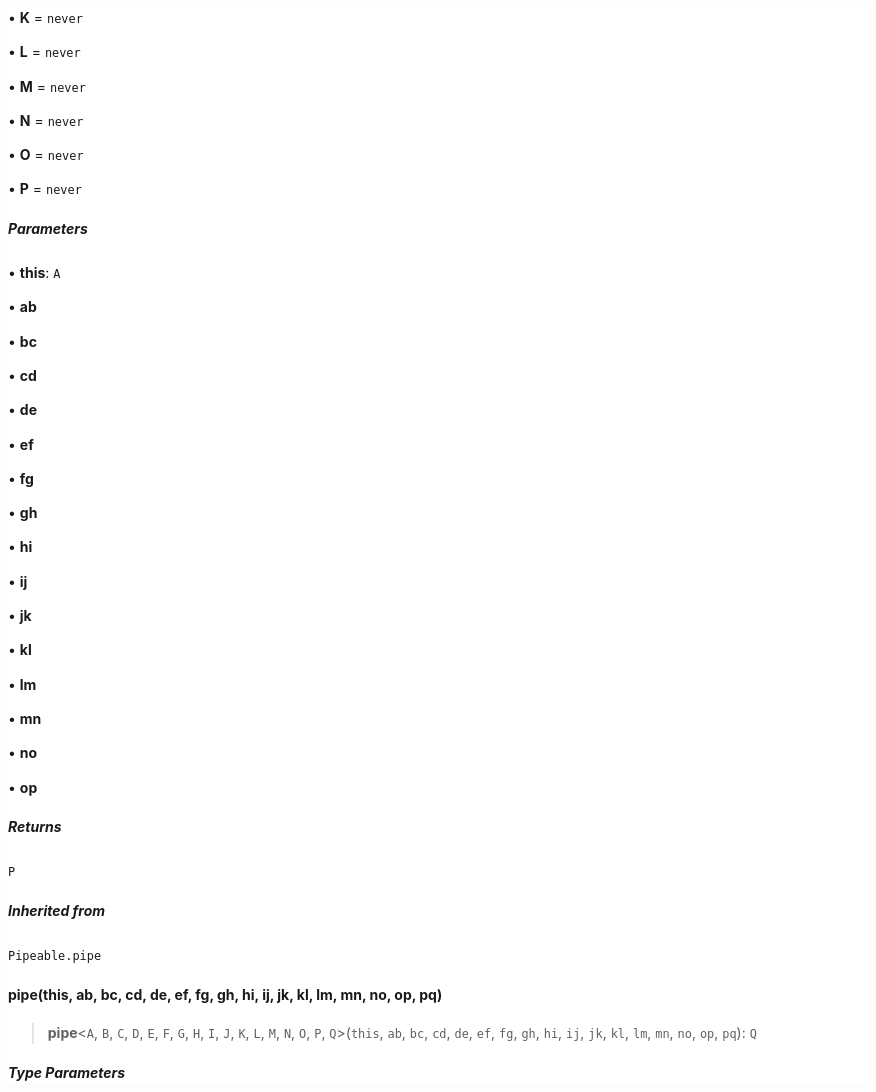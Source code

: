 • **K** = `never`

• **L** = `never`

• **M** = `never`

• **N** = `never`

• **O** = `never`

• **P** = `never`

##### Parameters

• **this**: `A`

• **ab**

• **bc**

• **cd**

• **de**

• **ef**

• **fg**

• **gh**

• **hi**

• **ij**

• **jk**

• **kl**

• **lm**

• **mn**

• **no**

• **op**

##### Returns

`P`

##### Inherited from

`Pipeable.pipe`

#### pipe(this, ab, bc, cd, de, ef, fg, gh, hi, ij, jk, kl, lm, mn, no, op, pq)

> **pipe**\<`A`, `B`, `C`, `D`, `E`, `F`, `G`, `H`, `I`, `J`, `K`, `L`, `M`, `N`, `O`, `P`, `Q`\>(`this`, `ab`, `bc`, `cd`, `de`, `ef`, `fg`, `gh`, `hi`, `ij`, `jk`, `kl`, `lm`, `mn`, `no`, `op`, `pq`): `Q`

##### Type Parameters
